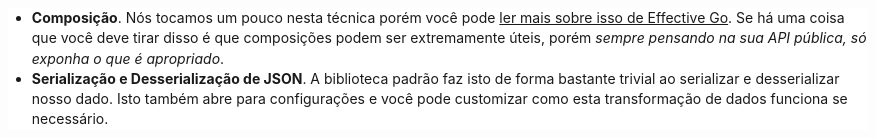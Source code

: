 * **Composição**. Nós tocamos um pouco nesta técnica porém você pode [ler mais sobre isso de Effective Go](https://golang.org/doc/effective_go.html#embedding). Se há uma coisa que você deve tirar disso é que composições podem ser extremamente úteis, porém _sempre pensando na sua API pública, só exponha o que é apropriado_.
* **Serialização e Desserialização de JSON**. A biblioteca padrão faz isto de forma bastante trivial ao serializar e desserializar nosso dado. Isto também abre para configurações e você pode customizar como esta transformação de dados funciona se necessário.
